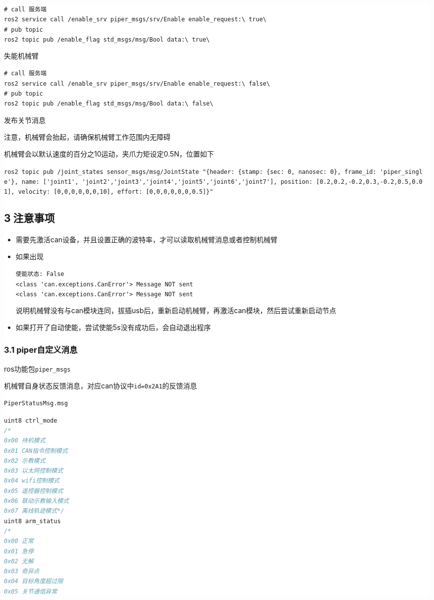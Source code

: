 ```shell
# call 服务端
ros2 service call /enable_srv piper_msgs/srv/Enable enable_request:\ true\ 
# pub topic
ros2 topic pub /enable_flag std_msgs/msg/Bool data:\ true\ 
```

失能机械臂

```shell
# call 服务端
ros2 service call /enable_srv piper_msgs/srv/Enable enable_request:\ false\ 
# pub topic
ros2 topic pub /enable_flag std_msgs/msg/Bool data:\ false\ 
```

发布关节消息

注意，机械臂会抬起，请确保机械臂工作范围内无障碍

机械臂会以默认速度的百分之10运动，夹爪力矩设定0.5N，位置如下

```shell
ros2 topic pub /joint_states sensor_msgs/msg/JointState "{header: {stamp: {sec: 0, nanosec: 0}, frame_id: 'piper_single'}, name: ['joint1', 'joint2','joint3','joint4','joint5','joint6','joint7'], position: [0.2,0.2,-0.2,0.3,-0.2,0.5,0.01], velocity: [0,0,0,0,0,0,10], effort: [0,0,0,0,0,0,0.5]}"

```

## 3 注意事项

- 需要先激活can设备，并且设置正确的波特率，才可以读取机械臂消息或者控制机械臂
- 如果出现

  ```shell
  使能状态: False
  <class 'can.exceptions.CanError'> Message NOT sent
  <class 'can.exceptions.CanError'> Message NOT sent
  ```

  说明机械臂没有与can模块连同，拔插usb后，重新启动机械臂，再激活can模块，然后尝试重新启动节点

- 如果打开了自动使能，尝试使能5s没有成功后，会自动退出程序

### 3.1 piper自定义消息

ros功能包`piper_msgs`

机械臂自身状态反馈消息，对应can协议中`id=0x2A1`的反馈消息

`PiperStatusMsg.msg`

```c
uint8 ctrl_mode
/*
0x00 待机模式  
0x01 CAN指令控制模式
0x02 示教模式
0x03 以太网控制模式
0x04 wifi控制模式
0x05 遥控器控制模式
0x06 联动示教输入模式
0x07 离线轨迹模式*/
uint8 arm_status
/*
0x00 正常
0x01 急停
0x02 无解
0x03 奇异点
0x04 目标角度超过限
0x05 关节通信异常
```